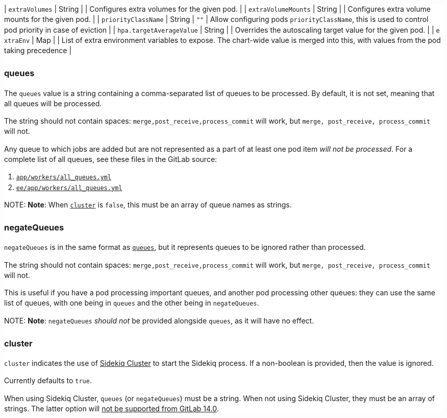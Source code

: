 | `extraVolumes` | String  |         | Configures extra volumes for the given pod. |
| `extraVolumeMounts` | String |     | Configures extra volume mounts for the given pod. |
| `priorityClassName` | String | `""` | Allow configuring pods `priorityClassName`, this is used to control pod priority in case of eviction |
| `hpa.targetAverageValue` | String |  | Overrides the autoscaling target value for the given pod. |
| `extraEnv` | Map | | List of extra environment variables to expose. The chart-wide value is merged into this, with values from the pod taking precedence |

### queues

The `queues` value is a string containing a comma-separated list of queues to be
processed. By default, it is not set, meaning that all queues will be processed.

The string should not contain spaces: `merge,post_receive,process_commit` will
work, but `merge, post_receive, process_commit` will not.

Any queue to which jobs are added but are not represented as a part of at least
one pod item *will not be processed*. For a complete list of all queues, see
these files in the GitLab source:

1. [`app/workers/all_queues.yml`](https://gitlab.com/gitlab-org/gitlab/-/blob/master/app/workers/all_queues.yml)
1. [`ee/app/workers/all_queues.yml`](https://gitlab.com/gitlab-org/gitlab/-/blob/master/ee/app/workers/all_queues.yml)

NOTE: **Note**: When [`cluster`](#cluster) is `false`, this must be an array of
queue names as strings.

### negateQueues

`negateQueues` is in the same format as [`queues`](#queues), but it represents
queues to be ignored rather than processed.

The string should not contain spaces: `merge,post_receive,process_commit` will
work, but `merge, post_receive, process_commit` will not.

This is useful if you have a pod processing important queues, and another pod
processing other queues: they can use the same list of queues, with one being in
`queues` and the other being in `negateQueues`.

NOTE: **Note**: `negateQueues` _should not_ be provided alongside `queues`, as
it will have no effect.

### cluster

`cluster` indicates the use of [Sidekiq
Cluster](https://docs.gitlab.com/ee/administration/operations/extra_sidekiq_processes.html)
to start the Sidekiq process. If a non-boolean is provided, then the value is
ignored.

Currently defaults to `true`.

When using Sidekiq Cluster, `queues` (or `negateQueues`) must be a string. When
not using Sidekiq Cluster, they must be an array of strings. The latter option
will [not be supported from GitLab
14.0](https://gitlab.com/gitlab-com/gl-infra/scalability/-/issues/337).
